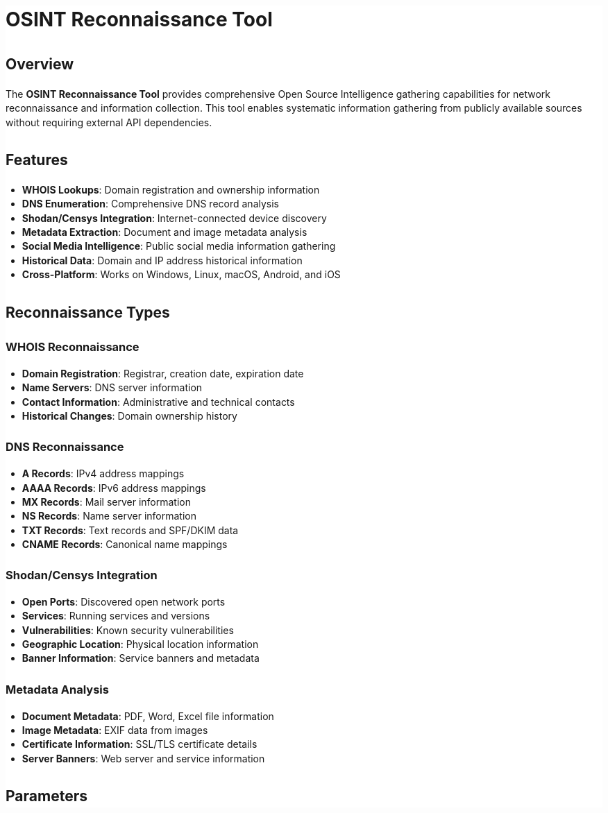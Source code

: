 # OSINT Reconnaissance Tool

## Overview
The **OSINT Reconnaissance Tool** provides comprehensive Open Source Intelligence gathering capabilities for network reconnaissance and information collection. This tool enables systematic information gathering from publicly available sources without requiring external API dependencies.

## Features
- **WHOIS Lookups**: Domain registration and ownership information
- **DNS Enumeration**: Comprehensive DNS record analysis
- **Shodan/Censys Integration**: Internet-connected device discovery
- **Metadata Extraction**: Document and image metadata analysis
- **Social Media Intelligence**: Public social media information gathering
- **Historical Data**: Domain and IP address historical information
- **Cross-Platform**: Works on Windows, Linux, macOS, Android, and iOS

## Reconnaissance Types

### WHOIS Reconnaissance
- **Domain Registration**: Registrar, creation date, expiration date
- **Name Servers**: DNS server information
- **Contact Information**: Administrative and technical contacts
- **Historical Changes**: Domain ownership history

### DNS Reconnaissance
- **A Records**: IPv4 address mappings
- **AAAA Records**: IPv6 address mappings
- **MX Records**: Mail server information
- **NS Records**: Name server information
- **TXT Records**: Text records and SPF/DKIM data
- **CNAME Records**: Canonical name mappings

### Shodan/Censys Integration
- **Open Ports**: Discovered open network ports
- **Services**: Running services and versions
- **Vulnerabilities**: Known security vulnerabilities
- **Geographic Location**: Physical location information
- **Banner Information**: Service banners and metadata

### Metadata Analysis
- **Document Metadata**: PDF, Word, Excel file information
- **Image Metadata**: EXIF data from images
- **Certificate Information**: SSL/TLS certificate details
- **Server Banners**: Web server and service information

## Parameters
